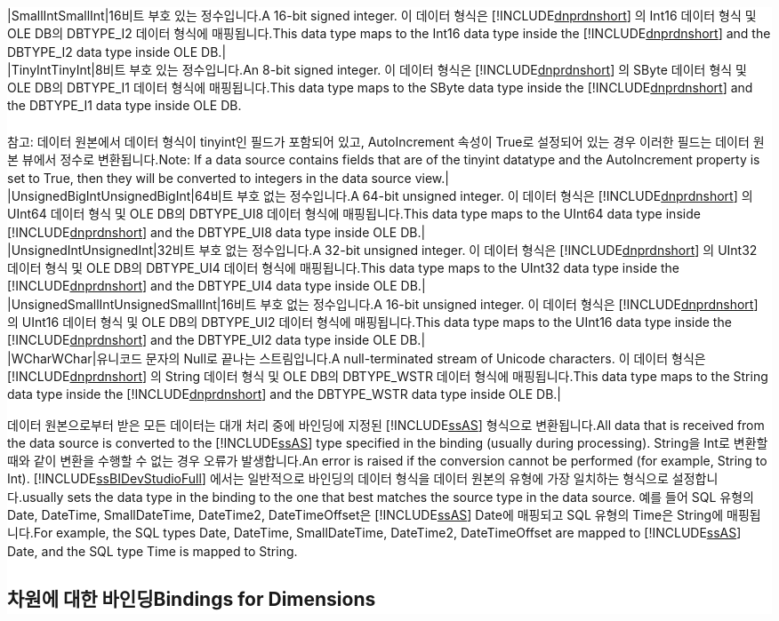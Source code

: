 |<span data-ttu-id="81419-144">SmallInt</span><span class="sxs-lookup"><span data-stu-id="81419-144">SmallInt</span></span>|<span data-ttu-id="81419-145">16비트 부호 있는 정수입니다.</span><span class="sxs-lookup"><span data-stu-id="81419-145">A 16-bit signed integer.</span></span> <span data-ttu-id="81419-146">이 데이터 형식은 [!INCLUDE[dnprdnshort](../../includes/dnprdnshort-md.md)] 의 Int16 데이터 형식 및 OLE DB의 DBTYPE_I2 데이터 형식에 매핑됩니다.</span><span class="sxs-lookup"><span data-stu-id="81419-146">This data type maps to the Int16 data type inside the [!INCLUDE[dnprdnshort](../../includes/dnprdnshort-md.md)] and the DBTYPE_I2 data type inside OLE DB.</span></span>|  
|<span data-ttu-id="81419-147">TinyInt</span><span class="sxs-lookup"><span data-stu-id="81419-147">TinyInt</span></span>|<span data-ttu-id="81419-148">8비트 부호 있는 정수입니다.</span><span class="sxs-lookup"><span data-stu-id="81419-148">An 8-bit signed integer.</span></span> <span data-ttu-id="81419-149">이 데이터 형식은 [!INCLUDE[dnprdnshort](../../includes/dnprdnshort-md.md)] 의 SByte 데이터 형식 및 OLE DB의 DBTYPE_I1 데이터 형식에 매핑됩니다.</span><span class="sxs-lookup"><span data-stu-id="81419-149">This data type maps to the SByte data type inside the [!INCLUDE[dnprdnshort](../../includes/dnprdnshort-md.md)] and the DBTYPE_I1 data type inside OLE DB.</span></span><br /><br /> <span data-ttu-id="81419-150">참고: 데이터 원본에서 데이터 형식이 tinyint인 필드가 포함되어 있고, AutoIncrement 속성이 True로 설정되어 있는 경우 이러한 필드는 데이터 원본 뷰에서 정수로 변환됩니다.</span><span class="sxs-lookup"><span data-stu-id="81419-150">Note: If a data source contains fields that are of the tinyint datatype and the AutoIncrement property is set to True, then they will be converted to integers in the data source view.</span></span>|  
|<span data-ttu-id="81419-151">UnsignedBigInt</span><span class="sxs-lookup"><span data-stu-id="81419-151">UnsignedBigInt</span></span>|<span data-ttu-id="81419-152">64비트 부호 없는 정수입니다.</span><span class="sxs-lookup"><span data-stu-id="81419-152">A 64-bit unsigned integer.</span></span> <span data-ttu-id="81419-153">이 데이터 형식은 [!INCLUDE[dnprdnshort](../../includes/dnprdnshort-md.md)] 의 UInt64 데이터 형식 및 OLE DB의 DBTYPE_UI8 데이터 형식에 매핑됩니다.</span><span class="sxs-lookup"><span data-stu-id="81419-153">This data type maps to the UInt64 data type inside [!INCLUDE[dnprdnshort](../../includes/dnprdnshort-md.md)] and the DBTYPE_UI8 data type inside OLE DB.</span></span>|  
|<span data-ttu-id="81419-154">UnsignedInt</span><span class="sxs-lookup"><span data-stu-id="81419-154">UnsignedInt</span></span>|<span data-ttu-id="81419-155">32비트 부호 없는 정수입니다.</span><span class="sxs-lookup"><span data-stu-id="81419-155">A 32-bit unsigned integer.</span></span> <span data-ttu-id="81419-156">이 데이터 형식은 [!INCLUDE[dnprdnshort](../../includes/dnprdnshort-md.md)] 의 UInt32 데이터 형식 및 OLE DB의 DBTYPE_UI4 데이터 형식에 매핑됩니다.</span><span class="sxs-lookup"><span data-stu-id="81419-156">This data type maps to the UInt32 data type inside the [!INCLUDE[dnprdnshort](../../includes/dnprdnshort-md.md)] and the DBTYPE_UI4 data type inside OLE DB.</span></span>|  
|<span data-ttu-id="81419-157">UnsignedSmallInt</span><span class="sxs-lookup"><span data-stu-id="81419-157">UnsignedSmallInt</span></span>|<span data-ttu-id="81419-158">16비트 부호 없는 정수입니다.</span><span class="sxs-lookup"><span data-stu-id="81419-158">A 16-bit unsigned integer.</span></span> <span data-ttu-id="81419-159">이 데이터 형식은 [!INCLUDE[dnprdnshort](../../includes/dnprdnshort-md.md)] 의 UInt16 데이터 형식 및 OLE DB의 DBTYPE_UI2 데이터 형식에 매핑됩니다.</span><span class="sxs-lookup"><span data-stu-id="81419-159">This data type maps to the UInt16 data type inside the [!INCLUDE[dnprdnshort](../../includes/dnprdnshort-md.md)] and the DBTYPE_UI2 data type inside OLE DB.</span></span>|  
|<span data-ttu-id="81419-160">WChar</span><span class="sxs-lookup"><span data-stu-id="81419-160">WChar</span></span>|<span data-ttu-id="81419-161">유니코드 문자의 Null로 끝나는 스트림입니다.</span><span class="sxs-lookup"><span data-stu-id="81419-161">A null-terminated stream of Unicode characters.</span></span> <span data-ttu-id="81419-162">이 데이터 형식은 [!INCLUDE[dnprdnshort](../../includes/dnprdnshort-md.md)] 의 String 데이터 형식 및 OLE DB의 DBTYPE_WSTR 데이터 형식에 매핑됩니다.</span><span class="sxs-lookup"><span data-stu-id="81419-162">This data type maps to the String data type inside the [!INCLUDE[dnprdnshort](../../includes/dnprdnshort-md.md)] and the DBTYPE_WSTR data type inside OLE DB.</span></span>|  
  
 <span data-ttu-id="81419-163">데이터 원본으로부터 받은 모든 데이터는 대개 처리 중에 바인딩에 지정된 [!INCLUDE[ssAS](../../includes/ssas-md.md)] 형식으로 변환됩니다.</span><span class="sxs-lookup"><span data-stu-id="81419-163">All data that is received from the data source is converted to the [!INCLUDE[ssAS](../../includes/ssas-md.md)] type specified in the binding (usually during processing).</span></span> <span data-ttu-id="81419-164">String을 Int로 변환할 때와 같이 변환을 수행할 수 없는 경우 오류가 발생합니다.</span><span class="sxs-lookup"><span data-stu-id="81419-164">An error is raised if the conversion cannot be performed (for example, String to Int).</span></span> [!INCLUDE[ssBIDevStudioFull](../../includes/ssbidevstudiofull-md.md)] <span data-ttu-id="81419-165">에서는 일반적으로 바인딩의 데이터 형식을 데이터 원본의 유형에 가장 일치하는 형식으로 설정합니다.</span><span class="sxs-lookup"><span data-stu-id="81419-165">usually sets the data type in the binding to the one that best matches the source type in the data source.</span></span> <span data-ttu-id="81419-166">예를 들어 SQL 유형의 Date, DateTime, SmallDateTime, DateTime2, DateTimeOffset은 [!INCLUDE[ssAS](../../includes/ssas-md.md)] Date에 매핑되고 SQL 유형의 Time은 String에 매핑됩니다.</span><span class="sxs-lookup"><span data-stu-id="81419-166">For example, the SQL types Date, DateTime, SmallDateTime, DateTime2, DateTimeOffset are mapped to [!INCLUDE[ssAS](../../includes/ssas-md.md)] Date, and the SQL type Time is mapped to String.</span></span>  
  
## <a name="bindings-for-dimensions"></a><span data-ttu-id="81419-167">차원에 대한 바인딩</span><span class="sxs-lookup"><span data-stu-id="81419-167">Bindings for Dimensions</span></span>  